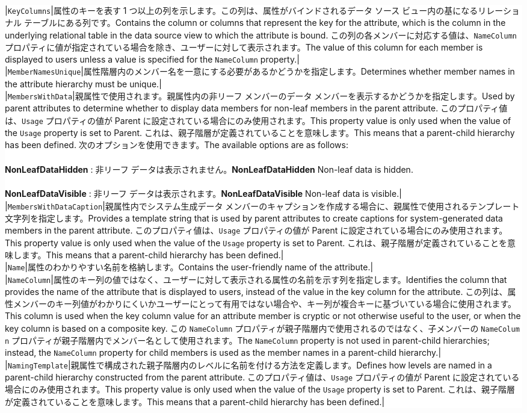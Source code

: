|`KeyColumns`|<span data-ttu-id="eb21e-145">属性のキーを表す 1 つ以上の列を示します。この列は、属性がバインドされるデータ ソース ビュー内の基になるリレーショナル テーブルにある列です。</span><span class="sxs-lookup"><span data-stu-id="eb21e-145">Contains the column or columns that represent the key for the attribute, which is the column in the underlying relational table in the data source view to which the attribute is bound.</span></span> <span data-ttu-id="eb21e-146">この列の各メンバーに対応する値は、`NameColumn` プロパティに値が指定されている場合を除き、ユーザーに対して表示されます。</span><span class="sxs-lookup"><span data-stu-id="eb21e-146">The value of this column for each member is displayed to users unless a value is specified for the `NameColumn` property.</span></span>|  
|`MemberNamesUnique`|<span data-ttu-id="eb21e-147">属性階層内のメンバー名を一意にする必要があるかどうかを指定します。</span><span class="sxs-lookup"><span data-stu-id="eb21e-147">Determines whether member names in the attribute hierarchy must be unique.</span></span>|  
|`MembersWithData`|<span data-ttu-id="eb21e-148">親属性で使用されます。親属性内の非リーフ メンバーのデータ メンバーを表示するかどうかを指定します。</span><span class="sxs-lookup"><span data-stu-id="eb21e-148">Used by parent attributes to determine whether to display data members for non-leaf members in the parent attribute.</span></span> <span data-ttu-id="eb21e-149">このプロパティ値は、`Usage` プロパティの値が Parent に設定されている場合にのみ使用されます。</span><span class="sxs-lookup"><span data-stu-id="eb21e-149">This property value is only used when the value of the `Usage` property is set to Parent.</span></span> <span data-ttu-id="eb21e-150">これは、親子階層が定義されていることを意味します。</span><span class="sxs-lookup"><span data-stu-id="eb21e-150">This means that a parent-child hierarchy has been defined.</span></span> <span data-ttu-id="eb21e-151">次のオプションを使用できます。</span><span class="sxs-lookup"><span data-stu-id="eb21e-151">The available options are as follows:</span></span><br /><br /> <span data-ttu-id="eb21e-152">**NonLeafDataHidden** : 非リーフ データは表示されません。</span><span class="sxs-lookup"><span data-stu-id="eb21e-152">**NonLeafDataHidden** Non-leaf data is hidden.</span></span><br /><br /> <span data-ttu-id="eb21e-153">**NonLeafDataVisible** : 非リーフ データは表示されます。</span><span class="sxs-lookup"><span data-stu-id="eb21e-153">**NonLeafDataVisible** Non-leaf data is visible.</span></span>|  
|`MembersWithDataCaption`|<span data-ttu-id="eb21e-154">親属性内でシステム生成データ メンバーのキャプションを作成する場合に、親属性で使用されるテンプレート文字列を指定します。</span><span class="sxs-lookup"><span data-stu-id="eb21e-154">Provides a template string that is used by parent attributes to create captions for system-generated data members in the parent attribute.</span></span> <span data-ttu-id="eb21e-155">このプロパティ値は、`Usage` プロパティの値が Parent に設定されている場合にのみ使用されます。</span><span class="sxs-lookup"><span data-stu-id="eb21e-155">This property value is only used when the value of the `Usage` property is set to Parent.</span></span> <span data-ttu-id="eb21e-156">これは、親子階層が定義されていることを意味します。</span><span class="sxs-lookup"><span data-stu-id="eb21e-156">This means that a parent-child hierarchy has been defined.</span></span>|  
|`Name`|<span data-ttu-id="eb21e-157">属性のわかりやすい名前を格納します。</span><span class="sxs-lookup"><span data-stu-id="eb21e-157">Contains the user-friendly name of the attribute.</span></span>|  
|`NameColumn`|<span data-ttu-id="eb21e-158">属性のキー列の値ではなく、ユーザーに対して表示される属性の名前を示す列を指定します。</span><span class="sxs-lookup"><span data-stu-id="eb21e-158">Identifies the column that provides the name of the attribute that is displayed to users, instead of the value in the key column for the attribute.</span></span> <span data-ttu-id="eb21e-159">この列は、属性メンバーのキー列値がわかりにくいかユーザーにとって有用ではない場合や、キー列が複合キーに基づいている場合に使用されます。</span><span class="sxs-lookup"><span data-stu-id="eb21e-159">This column is used when the key column value for an attribute member is cryptic or not otherwise useful to the user, or when the key column is based on a composite key.</span></span> <span data-ttu-id="eb21e-160">この `NameColumn` プロパティが親子階層内で使用されるのではなく、子メンバーの `NameColumn` プロパティが親子階層内でメンバー名として使用されます。</span><span class="sxs-lookup"><span data-stu-id="eb21e-160">The `NameColumn` property is not used in parent-child hierarchies; instead, the `NameColumn` property for child members is used as the member names in a parent-child hierarchy.</span></span>|  
|`NamingTemplate`|<span data-ttu-id="eb21e-161">親属性で構成された親子階層内のレベルに名前を付ける方法を定義します。</span><span class="sxs-lookup"><span data-stu-id="eb21e-161">Defines how levels are named in a parent-child hierarchy constructed from the parent attribute.</span></span> <span data-ttu-id="eb21e-162">このプロパティ値は、`Usage` プロパティの値が Parent に設定されている場合にのみ使用されます。</span><span class="sxs-lookup"><span data-stu-id="eb21e-162">This property value is only used when the value of the `Usage` property is set to Parent.</span></span> <span data-ttu-id="eb21e-163">これは、親子階層が定義されていることを意味します。</span><span class="sxs-lookup"><span data-stu-id="eb21e-163">This means that a parent-child hierarchy has been defined.</span></span>|  